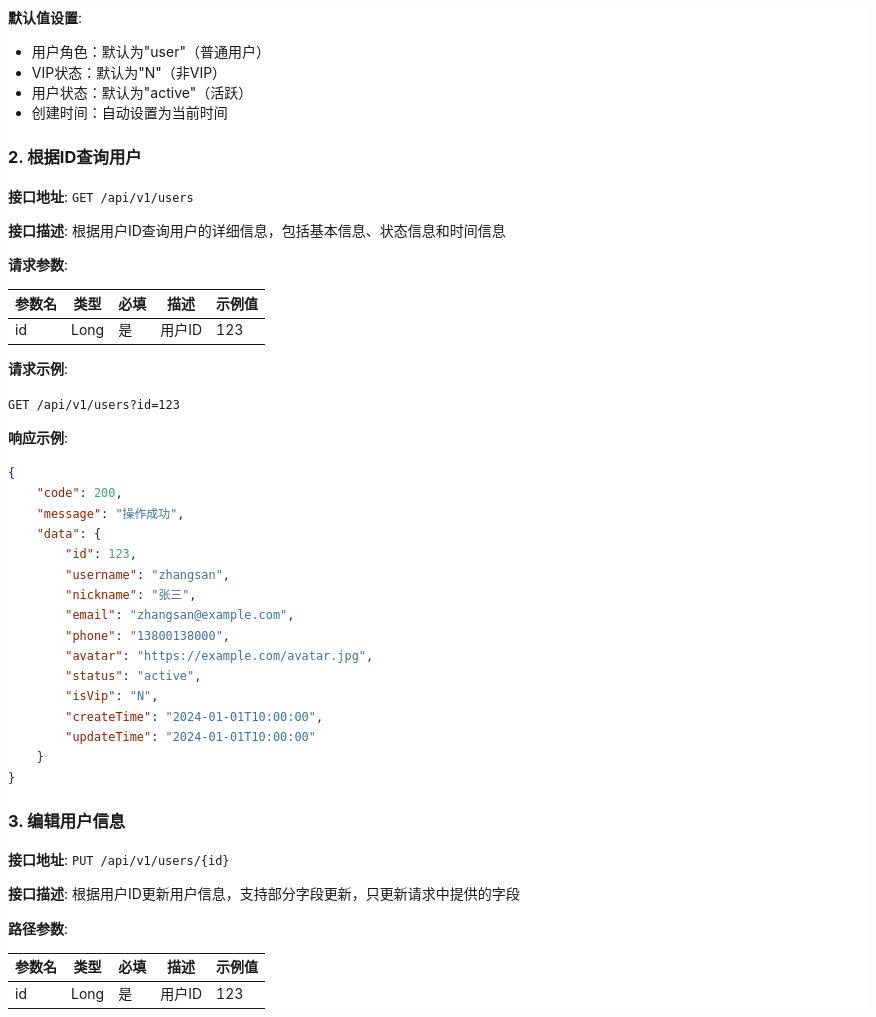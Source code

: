 **默认值设置**:
- 用户角色：默认为"user"（普通用户）
- VIP状态：默认为"N"（非VIP）
- 用户状态：默认为"active"（活跃）
- 创建时间：自动设置为当前时间

### 2. 根据ID查询用户

**接口地址**: `GET /api/v1/users`

**接口描述**: 根据用户ID查询用户的详细信息，包括基本信息、状态信息和时间信息

**请求参数**:

| 参数名 | 类型 | 必填 | 描述 | 示例值 |
|--------|------|------|------|--------|
| id | Long | 是 | 用户ID | 123 |

**请求示例**:
```
GET /api/v1/users?id=123
```

**响应示例**:
```json
{
    "code": 200,
    "message": "操作成功",
    "data": {
        "id": 123,
        "username": "zhangsan",
        "nickname": "张三",
        "email": "zhangsan@example.com",
        "phone": "13800138000",
        "avatar": "https://example.com/avatar.jpg",
        "status": "active",
        "isVip": "N",
        "createTime": "2024-01-01T10:00:00",
        "updateTime": "2024-01-01T10:00:00"
    }
}
```

### 3. 编辑用户信息

**接口地址**: `PUT /api/v1/users/{id}`

**接口描述**: 根据用户ID更新用户信息，支持部分字段更新，只更新请求中提供的字段

**路径参数**:

| 参数名 | 类型 | 必填 | 描述 | 示例值 |
|--------|------|------|------|--------|
| id | Long | 是 | 用户ID | 123 |
